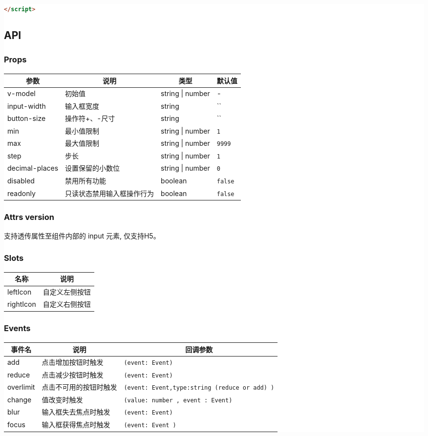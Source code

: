 ```html
</script>
```

## API

### Props

| 参数           | 说明                       | 类型             | 默认值  |
| -------------- | -------------------------- | ---------------- | ------- |
| v-model        | 初始值                     | string \| number | -       |
| input-width    | 输入框宽度                 | string           | ``      |
| button-size    | 操作符+、-尺寸             | string           | ``      |
| min            | 最小值限制                 | string \| number | `1`     |
| max            | 最大值限制                 | string \| number | `9999`  |
| step           | 步长                       | string \| number | `1`     |
| decimal-places | 设置保留的小数位           | string \| number | `0`     |
| disabled       | 禁用所有功能               | boolean          | `false` |
| readonly       | 只读状态禁用输入框操作行为 | boolean          | `false` |

### Attrs version

支持透传属性至组件内部的 input 元素, 仅支持H5。

### Slots

| 名称      | 说明           |
| --------- | -------------- |
| leftIcon  | 自定义左侧按钮 |
| rightIcon | 自定义右侧按钮 |

### Events

| 事件名    | 说明                   | 回调参数                                      |
| --------- | ---------------------- | --------------------------------------------- |
| add       | 点击增加按钮时触发     | `(event: Event)`                              |
| reduce    | 点击减少按钮时触发     | `(event: Event)`                              |
| overlimit | 点击不可用的按钮时触发 | `(event: Event,type:string (reduce or add) )` |
| change    | 值改变时触发           | `(value: number , event : Event)`             |
| blur      | 输入框失去焦点时触发   | `(event: Event)`                              |
| focus     | 输入框获得焦点时触发   | `(event: Event )`                             |
